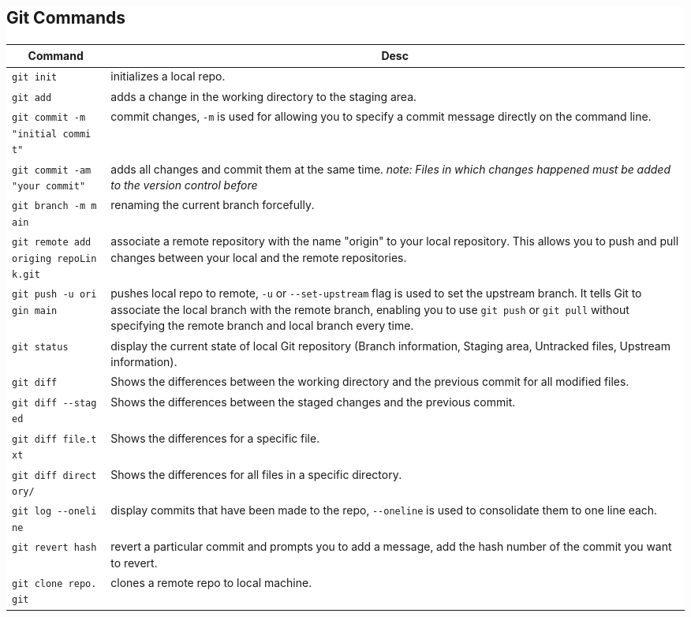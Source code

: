 ## Git Commands

| Command                                               | Desc                                                                                                                                                                                                                                                                             |
| ----------------------------------------------------- | -------------------------------------------------------------------------------------------------------------------------------------------------------------------------------------------------------------------------------------------------------------------------------- |
| `git init`                                            | initializes a local repo.                                                                                                                                                                                                                                                        |
| `git add`                                             | adds a change in the working directory to the staging area.                                                                                                                                                                                                                      |
| `git commit -m "initial commit"`                      | commit changes, `-m` is used for allowing you to specify a commit message directly on the command line.                                                                                                                                                                          |
| `git commit -am "your commit"`                        | adds all changes and commit them at the same time. *note: Files in which changes happened must be added to the version control before*                                                                                                                                                                                                                                                                                 |
| `git branch -m main`                                  | renaming the current branch forcefully.                                                                                                                                                                                                                                          |
| `git remote add origing repoLink.git`                 | associate a remote repository with the name "origin" to your local repository. This allows you to push and pull changes between your local and the remote repositories.                                                                                                          |
| `git push -u origin main`                             | pushes local repo to remote, `-u` or `--set-upstream` flag is used to set the upstream branch. It tells Git to associate the local branch with the remote branch, enabling you to use `git push` or `git pull` without specifying the remote branch and local branch every time. |
| `git status`                                          | display the current state of local Git repository (Branch information, Staging area, Untracked files, Upstream information).                                                                                                                                                     |
| `git diff`                                            | Shows the differences between the working directory and the previous commit for all modified files.                                                                                                                                                                              |
| `git diff --staged`                                   | Shows the differences between the staged changes and the previous commit.                                                                                                                                                                                                        |
| `git diff file.txt`                                   | Shows the differences for a specific file.                                                                                                                                                                                                                                       |
| `git diff directory/`                                 | Shows the differences for all files in a specific directory.                                                                                                                                                                                                                     |
| `git log --oneline`                                   | display commits that have been made to the repo, `--oneline` is used to consolidate them to one line each.                                                                                                                                                                       |
| `git revert hash`                                     | revert a particular commit and prompts you to add a message, add the hash number of the commit you want to revert.                                                                                                                                                               |
| `git clone repo.git`                                  | clones a remote repo to local machine.                                                                                                                                                                                                                                           |